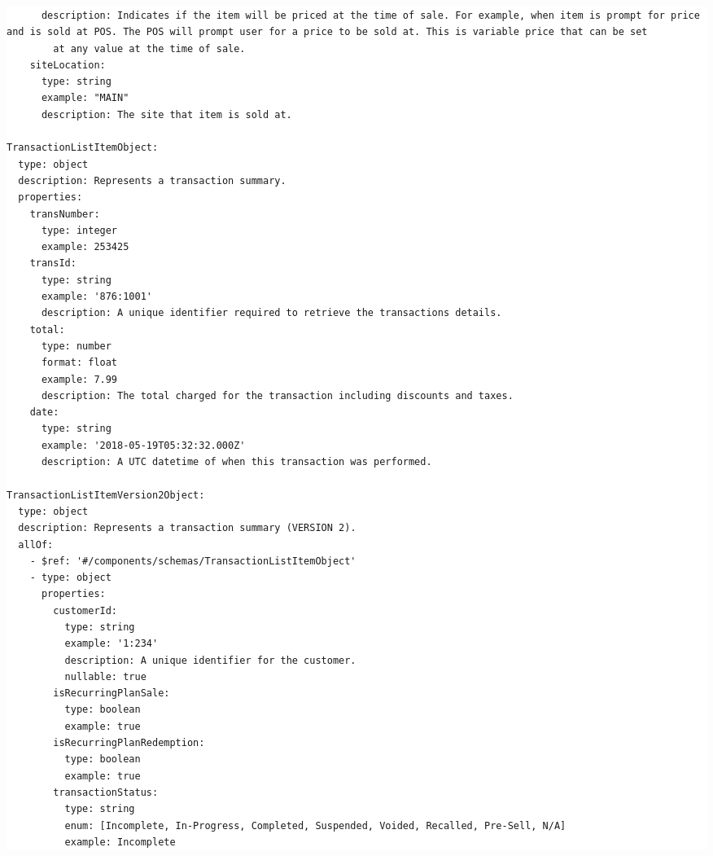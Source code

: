           description: Indicates if the item will be priced at the time of sale. For example, when item is prompt for price and is sold at POS. The POS will prompt user for a price to be sold at. This is variable price that can be set
            at any value at the time of sale.
        siteLocation:
          type: string
          example: "MAIN"
          description: The site that item is sold at.

    TransactionListItemObject:
      type: object
      description: Represents a transaction summary.
      properties:
        transNumber:
          type: integer
          example: 253425
        transId:
          type: string
          example: '876:1001'
          description: A unique identifier required to retrieve the transactions details.
        total:
          type: number
          format: float
          example: 7.99
          description: The total charged for the transaction including discounts and taxes.
        date:
          type: string
          example: '2018-05-19T05:32:32.000Z'
          description: A UTC datetime of when this transaction was performed.

    TransactionListItemVersion2Object:
      type: object
      description: Represents a transaction summary (VERSION 2).
      allOf:
        - $ref: '#/components/schemas/TransactionListItemObject'
        - type: object
          properties:
            customerId:
              type: string
              example: '1:234'
              description: A unique identifier for the customer.
              nullable: true
            isRecurringPlanSale:
              type: boolean
              example: true
            isRecurringPlanRedemption:
              type: boolean
              example: true
            transactionStatus:
              type: string
              enum: [Incomplete, In-Progress, Completed, Suspended, Voided, Recalled, Pre-Sell, N/A]
              example: Incomplete
